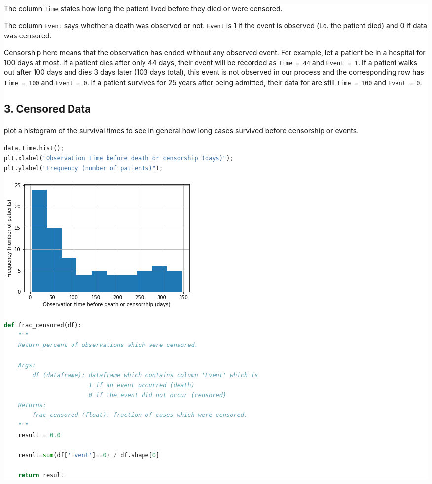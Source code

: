 


The column `Time` states how long the patient lived before they died or were censored.

The column `Event` says whether a death was observed or not. `Event` is 1 if the event is observed (i.e. the patient died) and 0 if data was censored.

Censorship here means that the observation has ended without any observed event.
For example, let a patient be in a hospital for 100 days at most. If a patient dies after only 44 days, their event will be recorded as `Time = 44` and `Event = 1`. If a patient walks out after 100 days and dies 3 days later (103 days total), this event is not observed in our process and the corresponding row has `Time = 100` and `Event = 0`. If a patient survives for 25 years after being admitted, their data for are still `Time = 100` and `Event = 0`.

<a name='3'></a>
## 3. Censored Data

plot a histogram of the survival times to see in general how long cases survived before censorship or events.

```python
data.Time.hist();
plt.xlabel("Observation time before death or censorship (days)");
plt.ylabel("Frequency (number of patients)");
```


![png](Surivival_estimates_of_lymphoma_patients_files/output_11_0.png)


```python
def frac_censored(df):
    """
    Return percent of observations which were censored.
    
    Args:
        df (dataframe): dataframe which contains column 'Event' which is 
                        1 if an event occurred (death)
                        0 if the event did not occur (censored)
    Returns:
        frac_censored (float): fraction of cases which were censored. 
    """
    result = 0.0
    
    result=sum(df['Event']==0) / df.shape[0]
        
    return result
```

